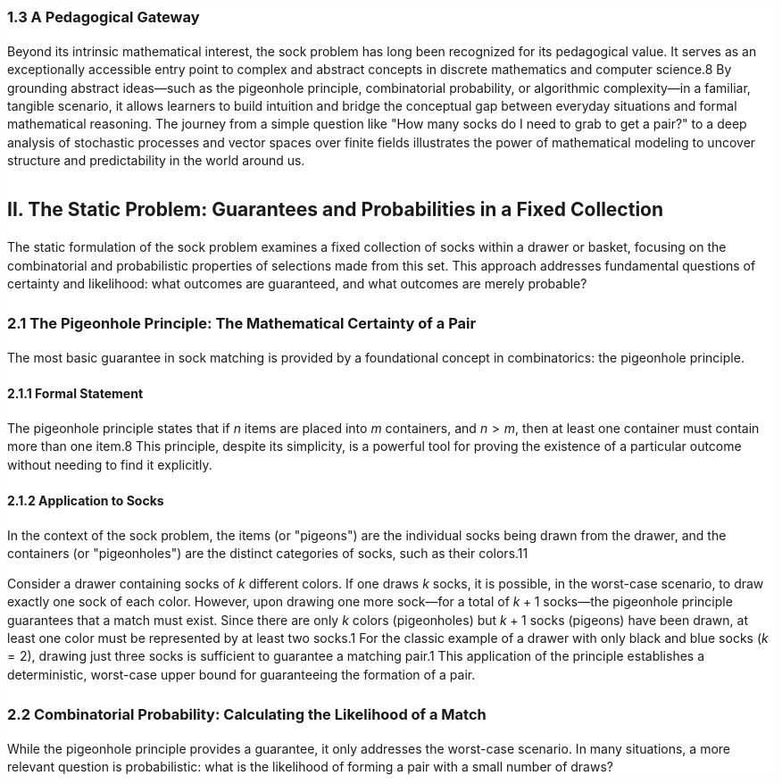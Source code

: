 ### **1.3 A Pedagogical Gateway**

Beyond its intrinsic mathematical interest, the sock problem has long been recognized for its pedagogical value. It serves as an exceptionally accessible entry point to complex and abstract concepts in discrete mathematics and computer science.8 By grounding abstract ideas—such as the pigeonhole principle, combinatorial probability, or algorithmic complexity—in a familiar, tangible scenario, it allows learners to build intuition and bridge the conceptual gap between everyday situations and formal mathematical reasoning. The journey from a simple question like "How many socks do I need to grab to get a pair?" to a deep analysis of stochastic processes and vector spaces over finite fields illustrates the power of mathematical modeling to uncover structure and predictability in the world around us.

## **II. The Static Problem: Guarantees and Probabilities in a Fixed Collection**

The static formulation of the sock problem examines a fixed collection of socks within a drawer or basket, focusing on the combinatorial and probabilistic properties of selections made from this set. This approach addresses fundamental questions of certainty and likelihood: what outcomes are guaranteed, and what outcomes are merely probable?

### **2.1 The Pigeonhole Principle: The Mathematical Certainty of a Pair**

The most basic guarantee in sock matching is provided by a foundational concept in combinatorics: the pigeonhole principle.

#### **2.1.1 Formal Statement**

The pigeonhole principle states that if $n$ items are placed into $m$ containers, and $n > m$, then at least one container must contain more than one item.8 This principle, despite its simplicity, is a powerful tool for proving the existence of a particular outcome without needing to find it explicitly.

#### **2.1.2 Application to Socks**

In the context of the sock problem, the items (or "pigeons") are the individual socks being drawn from the drawer, and the containers (or "pigeonholes") are the distinct categories of socks, such as their colors.11

Consider a drawer containing socks of $k$ different colors. If one draws $k$ socks, it is possible, in the worst-case scenario, to draw exactly one sock of each color. However, upon drawing one more sock—for a total of $k+1$ socks—the pigeonhole principle guarantees that a match must exist. Since there are only $k$ colors (pigeonholes) but $k+1$ socks (pigeons) have been drawn, at least one color must be represented by at least two socks.1 For the classic example of a drawer with only black and blue socks ($k=2$), drawing just three socks is sufficient to guarantee a matching pair.1 This application of the principle establishes a deterministic, worst-case upper bound for guaranteeing the formation of a pair.

### **2.2 Combinatorial Probability: Calculating the Likelihood of a Match**

While the pigeonhole principle provides a guarantee, it only addresses the worst-case scenario. In many situations, a more relevant question is probabilistic: what is the likelihood of forming a pair with a small number of draws?

